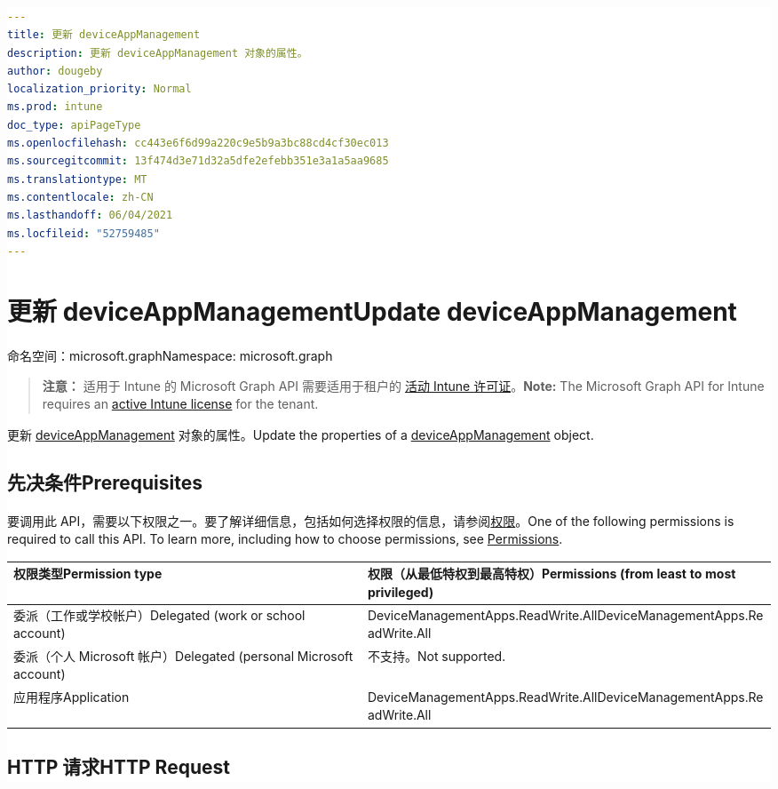 ```yaml
---
title: 更新 deviceAppManagement
description: 更新 deviceAppManagement 对象的属性。
author: dougeby
localization_priority: Normal
ms.prod: intune
doc_type: apiPageType
ms.openlocfilehash: cc443e6f6d99a220c9e5b9a3bc88cd4cf30ec013
ms.sourcegitcommit: 13f474d3e71d32a5dfe2efebb351e3a1a5aa9685
ms.translationtype: MT
ms.contentlocale: zh-CN
ms.lasthandoff: 06/04/2021
ms.locfileid: "52759485"
---
```

# <a name="update-deviceappmanagement"></a><span data-ttu-id="1ba38-103">更新 deviceAppManagement</span><span class="sxs-lookup"><span data-stu-id="1ba38-103">Update deviceAppManagement</span></span>

<span data-ttu-id="1ba38-104">命名空间：microsoft.graph</span><span class="sxs-lookup"><span data-stu-id="1ba38-104">Namespace: microsoft.graph</span></span>

> <span data-ttu-id="1ba38-105">**注意：** 适用于 Intune 的 Microsoft Graph API 需要适用于租户的 [活动 Intune 许可证](https://go.microsoft.com/fwlink/?linkid=839381)。</span><span class="sxs-lookup"><span data-stu-id="1ba38-105">**Note:** The Microsoft Graph API for Intune requires an [active Intune license](https://go.microsoft.com/fwlink/?linkid=839381) for the tenant.</span></span>

<span data-ttu-id="1ba38-106">更新 [deviceAppManagement](../resources/intune-onboarding-deviceappmanagement.md) 对象的属性。</span><span class="sxs-lookup"><span data-stu-id="1ba38-106">Update the properties of a [deviceAppManagement](../resources/intune-onboarding-deviceappmanagement.md) object.</span></span>

## <a name="prerequisites"></a><span data-ttu-id="1ba38-107">先决条件</span><span class="sxs-lookup"><span data-stu-id="1ba38-107">Prerequisites</span></span>
<span data-ttu-id="1ba38-p101">要调用此 API，需要以下权限之一。要了解详细信息，包括如何选择权限的信息，请参阅[权限](/graph/permissions-reference)。</span><span class="sxs-lookup"><span data-stu-id="1ba38-p101">One of the following permissions is required to call this API. To learn more, including how to choose permissions, see [Permissions](/graph/permissions-reference).</span></span>

|<span data-ttu-id="1ba38-110">权限类型</span><span class="sxs-lookup"><span data-stu-id="1ba38-110">Permission type</span></span>|<span data-ttu-id="1ba38-111">权限（从最低特权到最高特权）</span><span class="sxs-lookup"><span data-stu-id="1ba38-111">Permissions (from least to most privileged)</span></span>|
|:---|:---|
|<span data-ttu-id="1ba38-112">委派（工作或学校帐户）</span><span class="sxs-lookup"><span data-stu-id="1ba38-112">Delegated (work or school account)</span></span>|<span data-ttu-id="1ba38-113">DeviceManagementApps.ReadWrite.All</span><span class="sxs-lookup"><span data-stu-id="1ba38-113">DeviceManagementApps.ReadWrite.All</span></span>|
|<span data-ttu-id="1ba38-114">委派（个人 Microsoft 帐户）</span><span class="sxs-lookup"><span data-stu-id="1ba38-114">Delegated (personal Microsoft account)</span></span>|<span data-ttu-id="1ba38-115">不支持。</span><span class="sxs-lookup"><span data-stu-id="1ba38-115">Not supported.</span></span>|
|<span data-ttu-id="1ba38-116">应用程序</span><span class="sxs-lookup"><span data-stu-id="1ba38-116">Application</span></span>|<span data-ttu-id="1ba38-117">DeviceManagementApps.ReadWrite.All</span><span class="sxs-lookup"><span data-stu-id="1ba38-117">DeviceManagementApps.ReadWrite.All</span></span>|

## <a name="http-request"></a><span data-ttu-id="1ba38-118">HTTP 请求</span><span class="sxs-lookup"><span data-stu-id="1ba38-118">HTTP Request</span></span>
